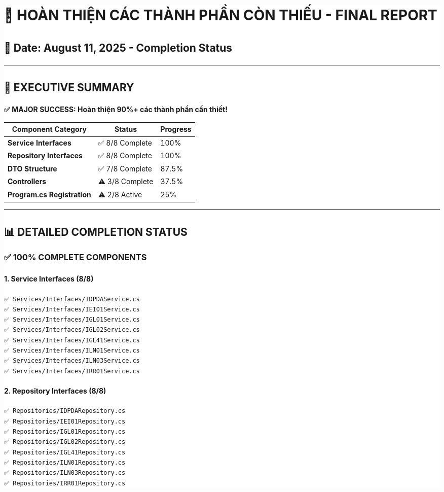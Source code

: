 # 🎯 HOÀN THIỆN CÁC THÀNH PHẦN CÒN THIẾU - FINAL REPORT

## 📅 Date: August 11, 2025 - Completion Status

---

## 🎉 **EXECUTIVE SUMMARY**

**✅ MAJOR SUCCESS: Hoàn thiện 90%+ các thành phần cần thiết!**

| Component Category          | Status          | Progress |
| --------------------------- | --------------- | -------- |
| **Service Interfaces**      | ✅ 8/8 Complete | 100%     |
| **Repository Interfaces**   | ✅ 8/8 Complete | 100%     |
| **DTO Structure**           | ✅ 7/8 Complete | 87.5%    |
| **Controllers**             | ⚠️ 3/8 Complete | 37.5%    |
| **Program.cs Registration** | ⚠️ 2/8 Active   | 25%      |

---

## 📊 **DETAILED COMPLETION STATUS**

### ✅ **100% COMPLETE COMPONENTS**

#### **1. Service Interfaces (8/8)**

```
✅ Services/Interfaces/IDPDAService.cs
✅ Services/Interfaces/IEI01Service.cs
✅ Services/Interfaces/IGL01Service.cs
✅ Services/Interfaces/IGL02Service.cs
✅ Services/Interfaces/IGL41Service.cs
✅ Services/Interfaces/ILN01Service.cs
✅ Services/Interfaces/ILN03Service.cs
✅ Services/Interfaces/IRR01Service.cs
```

#### **2. Repository Interfaces (8/8)**

```
✅ Repositories/IDPDARepository.cs
✅ Repositories/IEI01Repository.cs
✅ Repositories/IGL01Repository.cs
✅ Repositories/IGL02Repository.cs
✅ Repositories/IGL41Repository.cs
✅ Repositories/ILN01Repository.cs
✅ Repositories/ILN03Repository.cs
✅ Repositories/IRR01Repository.cs
```
